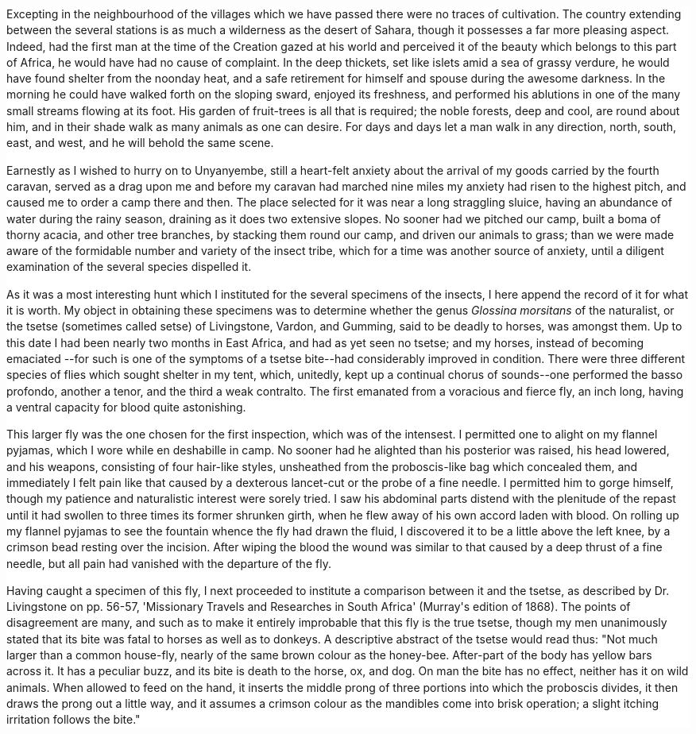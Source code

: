 Excepting in the neighbourhood of the villages which we have passed there were no traces of cultivation. The country extending between the several stations is as much a wilderness as the desert of Sahara, though it possesses a far more pleasing aspect. Indeed, had the first man at the time of the Creation gazed at his world and perceived it of the beauty which belongs to this part of Africa, he would have had no cause of complaint. In the deep thickets, set like islets amid a sea of grassy verdure, he would have found shelter from the noonday heat, and a safe retirement for himself and spouse during the awesome darkness. In the morning he could have walked forth on the sloping sward, enjoyed its freshness, and performed his ablutions in one of the many small streams flowing at its foot. His garden of fruit-trees is all that is required; the noble forests, deep and cool, are round about him, and in their shade walk as many animals as one can desire. For days and days let a man walk in any direction, north, south, east, and west, and he will behold the same scene.

Earnestly as I wished to hurry on to Unyanyembe, still a heart-felt anxiety about the arrival of my goods carried by the fourth caravan, served as a drag upon me and before my caravan had marched nine miles my anxiety had risen to the highest pitch, and caused me to order a camp there and then. The place selected for it was near a long straggling sluice, having an abundance of water during the rainy season, draining as it does two extensive slopes. No sooner had we pitched our camp, built a boma of thorny acacia, and other tree branches, by stacking them round our camp, and driven our animals to grass; than we were made aware of the formidable number and variety of the insect tribe, which for a time was another source of anxiety, until a diligent examination of the several species dispelled it.

As it was a most interesting hunt which I instituted for the several specimens of the insects, I here append the record of it for what it is worth. My object in obtaining these specimens was to determine whether the genus _Glossina morsitans_ of the naturalist, or the tsetse (sometimes called setse) of Livingstone, Vardon, and Gumming, said to be deadly to horses, was amongst them. Up to this date I had been nearly two months in East Africa, and had as yet seen no tsetse; and my horses, instead of becoming emaciated --for such is one of the symptoms of a tsetse bite--had considerably improved in condition. There were three different species of flies which sought shelter in my tent, which, unitedly, kept up a continual chorus of sounds--one performed the basso profondo, another a tenor, and the third a weak contralto. The first emanated from a voracious and fierce fly, an inch long, having a ventral capacity for blood quite astonishing.

This larger fly was the one chosen for the first inspection, which was of the intensest. I permitted one to alight on my flannel pyjamas, which I wore while en deshabille in camp. No sooner had he alighted than his posterior was raised, his head lowered, and his weapons, consisting of four hair-like styles, unsheathed from the proboscis-like bag which concealed them, and immediately I felt pain like that caused by a dexterous lancet-cut or the probe of a fine needle. I permitted him to gorge himself, though my patience and naturalistic interest were sorely tried. I saw his abdominal parts distend with the plenitude of the repast until it had swollen to three times its former shrunken girth, when he flew away of his own accord laden with blood. On rolling up my flannel pyjamas to see the fountain whence the fly had drawn the fluid, I discovered it to be a little above the left knee, by a crimson bead resting over the incision. After wiping the blood the wound was similar to that caused by a deep thrust of a fine needle, but all pain had vanished with the departure of the fly.

Having caught a specimen of this fly, I next proceeded to institute a comparison between it and the tsetse, as described by Dr. Livingstone on pp. 56-57, 'Missionary Travels and Researches in South Africa' (Murray's edition of 1868). The points of disagreement are many, and such as to make it entirely improbable that this fly is the true tsetse, though my men unanimously stated that its bite was fatal to horses as well as to donkeys. A descriptive abstract of the tsetse would read thus: "Not much larger than a common house-fly, nearly of the same brown colour as the honey-bee. After-part of the body has yellow bars across it. It has a peculiar buzz, and its bite is death to the horse, ox, and dog. On man the bite has no effect, neither has it on wild animals. When allowed to feed on the hand, it inserts the middle prong of three portions into which the proboscis divides, it then draws the prong out a little way, and it assumes a crimson colour as the mandibles come into brisk operation; a slight itching irritation follows the bite."
